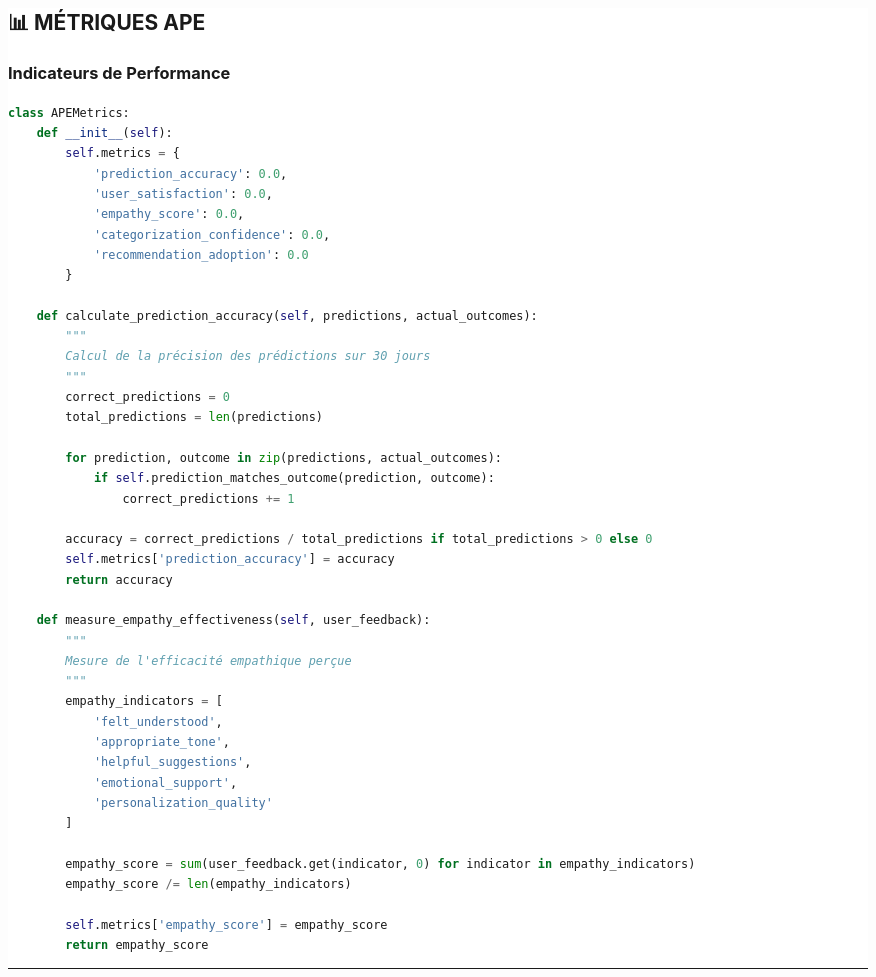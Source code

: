 
## 📊 MÉTRIQUES APE

### Indicateurs de Performance
```python
class APEMetrics:
    def __init__(self):
        self.metrics = {
            'prediction_accuracy': 0.0,
            'user_satisfaction': 0.0,
            'empathy_score': 0.0,
            'categorization_confidence': 0.0,
            'recommendation_adoption': 0.0
        }
    
    def calculate_prediction_accuracy(self, predictions, actual_outcomes):
        """
        Calcul de la précision des prédictions sur 30 jours
        """
        correct_predictions = 0
        total_predictions = len(predictions)
        
        for prediction, outcome in zip(predictions, actual_outcomes):
            if self.prediction_matches_outcome(prediction, outcome):
                correct_predictions += 1
        
        accuracy = correct_predictions / total_predictions if total_predictions > 0 else 0
        self.metrics['prediction_accuracy'] = accuracy
        return accuracy
    
    def measure_empathy_effectiveness(self, user_feedback):
        """
        Mesure de l'efficacité empathique perçue
        """
        empathy_indicators = [
            'felt_understood',
            'appropriate_tone',
            'helpful_suggestions',
            'emotional_support',
            'personalization_quality'
        ]
        
        empathy_score = sum(user_feedback.get(indicator, 0) for indicator in empathy_indicators)
        empathy_score /= len(empathy_indicators)
        
        self.metrics['empathy_score'] = empathy_score
        return empathy_score
```

---
